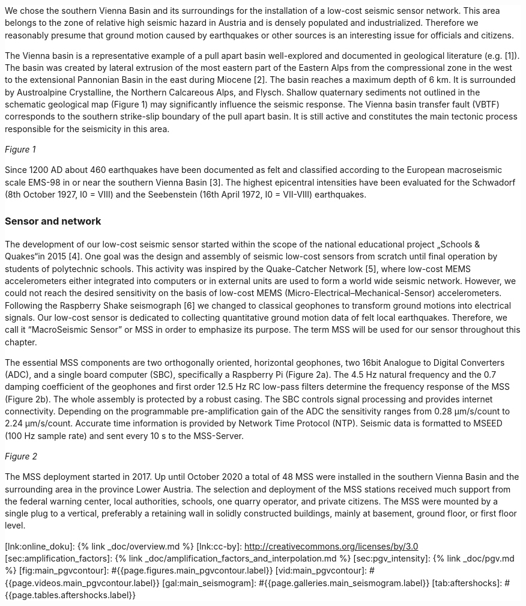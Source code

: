 We chose the southern Vienna Basin and its surroundings for the installation of a low-cost seismic sensor network. This area belongs to the zone of relative high seismic hazard in Austria and is densely populated and industrialized. Therefore we reasonably presume that ground motion caused by earthquakes or other sources is an interesting issue for officials and citizens.

The Vienna basin is a representative example of a pull apart basin well-explored and documented in geological literature (e.g. [1]). The basin was created by lateral extrusion of the most eastern part of the Eastern Alps from the compressional zone in the west to the extensional Pannonian Basin in the east during Miocene [2]. The basin reaches a maximum depth of 6 km. It is surrounded by Austroalpine Crystalline, the Northern Calcareous Alps, and Flysch. Shallow quaternary sediments not outlined in the schematic geological map (Figure 1) may significantly influence the seismic response. The Vienna basin transfer fault (VBTF) corresponds to the southern strike-slip boundary of the pull apart basin. It is still active and constitutes the main tectonic process responsible for the seismicity in this area.

*Figure 1*

Since 1200 AD about 460 earthquakes have been documented as felt and classified according to the European macroseismic scale EMS-98 in or near the southern Vienna Basin [3]. The highest epicentral intensities have been evaluated for the Schwadorf (8th October 1927, I0 = VIII) and the Seebenstein (16th April 1972, I0 = VII-VIII) earthquakes.

### Sensor and network

The development of our low-cost seismic sensor started within the scope of the national educational project „Schools & Quakes“in 2015 [4]. One goal was the design and assembly of seismic low-cost sensors from scratch until final operation by students of polytechnic schools. This activity was inspired by the Quake-Catcher Network [5], where low-cost MEMS accelerometers either integrated into computers or in external units are used to form a world wide seismic network. However, we could not reach the desired sensitivity on the basis of low-cost MEMS (Micro-Electrical–Mechanical-Sensor) accelerometers. Following the Raspberry Shake seismograph [6] we changed to classical geophones to transform ground motions into electrical signals. Our low-cost sensor is dedicated to collecting quantitative ground motion data of felt local earthquakes. Therefore, we call it “MacroSeismic Sensor” or MSS in order to emphasize its purpose. The term MSS will be used for our sensor throughout this chapter.

The essential MSS components are two orthogonally oriented, horizontal geophones, two 16bit Analogue to Digital Converters (ADC), and a single board computer (SBC), specifically a Raspberry Pi (Figure 2a). The 4.5 Hz natural frequency and the 0.7 damping coefficient of the geophones and first order 12.5 Hz RC low-pass filters determine the frequency response of the MSS (Figure 2b). The whole assembly is protected by a robust casing. The SBC controls signal processing and provides internet connectivity. Depending on the programmable pre-amplification gain of the ADC the sensitivity ranges from 0.28 μm/s/count to 2.24 μm/s/count. Accurate time information is provided by Network Time Protocol (NTP). Seismic data is formatted to MSEED (100 Hz sample rate) and sent every 10 s to the MSS-Server.

*Figure 2*

The MSS deployment started in 2017. Up until October 2020 a total of 48 MSS were installed in the southern Vienna Basin and the surrounding area in the province Lower Austria. The selection and deployment of the MSS stations received much support from the federal warning center, local authorities, schools, one quarry operator, and private citizens. The MSS were mounted by a single plug to a vertical, preferably a retaining wall in solidly constructed buildings, mainly at basement, ground floor, or first floor level.


[lnk:article]: https://www.intechopen.com/chapters/74466
[lnk:book]: https://www.intechopen.com/books/9993
[lnk:doc_ems98]: /doc/pgv/#intensität-nach-ems-98#
[lnk:online_doku]: {% link _doc/overview.md %}
[lnk:cc-by]: http://creativecommons.org/licenses/by/3.0
[sec:amplification_factors]: {% link _doc/amplification_factors_and_interpolation.md %}
[sec:pgv_intensity]: {% link _doc/pgv.md %}
[fig:main_pgvcontour]: #{{page.figures.main_pgvcontour.label}}
[vid:main_pgvcontour]: #{{page.videos.main_pgvcontour.label}}
[gal:main_seismogram]: #{{page.galleries.main_seismogram.label}}
[tab:aftershocks]: #{{page.tables.aftershocks.label}}